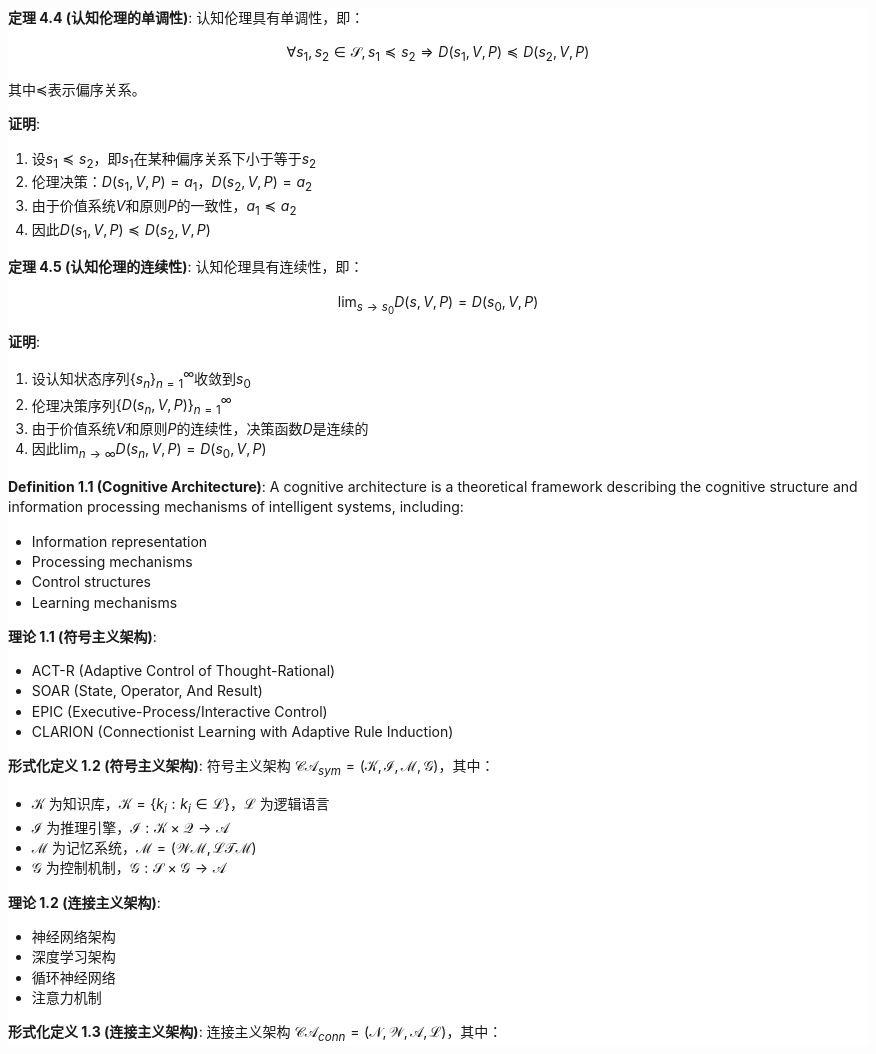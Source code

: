 **定理 4.4 (认知伦理的单调性)**:
认知伦理具有单调性，即：

$$\forall s_1, s_2 \in \mathcal{S}, s_1 \preceq s_2 \Rightarrow D(s_1, V, P) \preceq D(s_2, V, P)$$

其中$\preceq$表示偏序关系。

**证明**:

1. 设$s_1 \preceq s_2$，即$s_1$在某种偏序关系下小于等于$s_2$
2. 伦理决策：$D(s_1, V, P) = a_1$，$D(s_2, V, P) = a_2$
3. 由于价值系统$V$和原则$P$的一致性，$a_1 \preceq a_2$
4. 因此$D(s_1, V, P) \preceq D(s_2, V, P)$

**定理 4.5 (认知伦理的连续性)**:
认知伦理具有连续性，即：

$$\lim_{s \to s_0} D(s, V, P) = D(s_0, V, P)$$

**证明**:

1. 设认知状态序列$\{s_n\}_{n=1}^{\infty}$收敛到$s_0$
2. 伦理决策序列$\{D(s_n, V, P)\}_{n=1}^{\infty}$
3. 由于价值系统$V$和原则$P$的连续性，决策函数$D$是连续的
4. 因此$\lim_{n \to \infty} D(s_n, V, P) = D(s_0, V, P)$

**Definition 1.1 (Cognitive Architecture)**:
A cognitive architecture is a theoretical framework describing the cognitive structure and information processing mechanisms of intelligent systems, including:

- Information representation
- Processing mechanisms
- Control structures
- Learning mechanisms

**理论 1.1 (符号主义架构)**:

- ACT-R (Adaptive Control of Thought-Rational)
- SOAR (State, Operator, And Result)
- EPIC (Executive-Process/Interactive Control)
- CLARION (Connectionist Learning with Adaptive Rule Induction)

**形式化定义 1.2 (符号主义架构)**:
符号主义架构 $\mathcal{CA}_{sym} = (\mathcal{K}, \mathcal{I}, \mathcal{M}, \mathcal{G})$，其中：

- $\mathcal{K}$ 为知识库，$\mathcal{K} = \{k_i : k_i \in \mathcal{L}\}$，$\mathcal{L}$ 为逻辑语言
- $\mathcal{I}$ 为推理引擎，$\mathcal{I} : \mathcal{K} \times \mathcal{Q} \rightarrow \mathcal{A}$
- $\mathcal{M}$ 为记忆系统，$\mathcal{M} = (\mathcal{WM}, \mathcal{LTM})$
- $\mathcal{G}$ 为控制机制，$\mathcal{G} : \mathcal{S} \times \mathcal{G} \rightarrow \mathcal{A}$

**理论 1.2 (连接主义架构)**:

- 神经网络架构
- 深度学习架构
- 循环神经网络
- 注意力机制

**形式化定义 1.3 (连接主义架构)**:
连接主义架构 $\mathcal{CA}_{conn} = (\mathcal{N}, \mathcal{W}, \mathcal{A}, \mathcal{L})$，其中：
